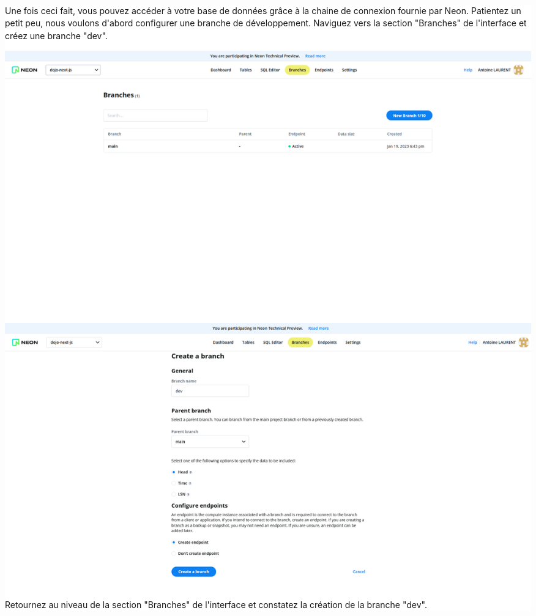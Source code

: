 Une fois ceci fait, vous pouvez accéder à votre base de données grâce à la chaine de connexion fournie par Neon. Patientez un petit peu, nous voulons d'abord configurer une branche de développement.
Naviguez vers la section "Branches" de l'interface et créez une branche "dev".

![neon_branches_1](en/images/neon_branches_1.png)

![neon_branch_creation](en/images/neon_branch_creation.png)

Retournez au niveau de la section "Branches" de l'interface et constatez la création de la branche "dev".
